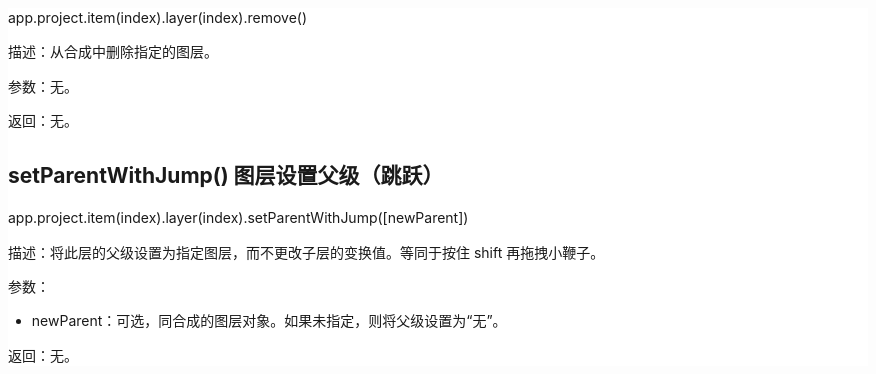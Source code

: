 app.project.item(index).layer(index).remove()

描述：从合成中删除指定的图层。

参数：无。

返回：无。

## setParentWithJump() 图层设置父级（跳跃）

app.project.item(index).layer(index).setParentWithJump([newParent])

描述：将此层的父级设置为指定图层，而不更改子层的变换值。等同于按住 shift 再拖拽小鞭子。

参数：

- newParent：可选，同合成的图层对象。如果未指定，则将父级设置为“无”。

返回：无。
